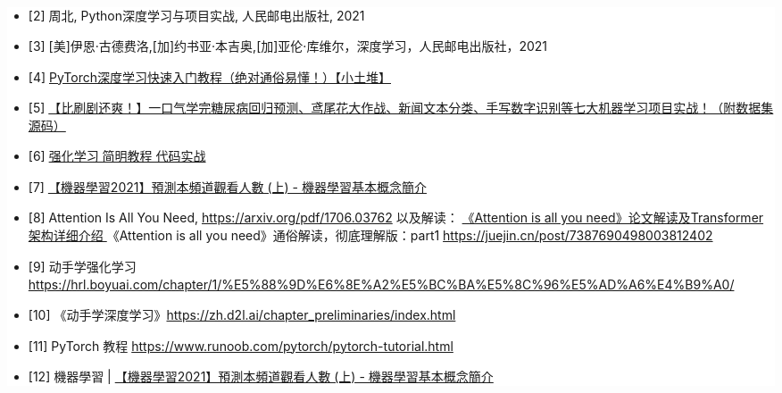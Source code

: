 - [2] 周北, Python深度学习与项目实战, 人民邮电出版社, 2021

- [3] [美]伊恩·古德费洛,[加]约书亚·本吉奥,[加]亚伦·库维尔，深度学习，人民邮电出版社，2021

- [4] [PyTorch深度学习快速入门教程（绝对通俗易懂！）【小土堆】
](https://www.bilibili.com/video/BV1hE411t7RN/?spm_id_from=333.788.player.switch&vd_source=d5f2b87dc23c8806dfc6d9550f24aaf2&p=7)

- [5] [【比刷剧还爽！】一口气学完糖尿病回归预测、鸢尾花大作战、新闻文本分类、手写数字识别等七大机器学习项目实战！（附数据集源码）
](https://www.bilibili.com/video/BV1dM4m1y7KY/?spm_id_from=333.788.videopod.episodes&vd_source=d5f2b87dc23c8806dfc6d9550f24aaf2&p=4)

- [6] [强化学习 简明教程 代码实战
](https://www.bilibili.com/video/BV1Ge4y1i7L6/?spm_id_from=333.788.player.switch&vd_source=d5f2b87dc23c8806dfc6d9550f24aaf2&p=12)

- [7] [【機器學習2021】預測本頻道觀看人數 (上) - 機器學習基本概念簡介
](https://www.youtube.com/watch?v=Ye018rCVvOo&list=PLJV_el3uVTsMhtt7_Y6sgTHGHp1Vb2P2J)

- [8] Attention Is All You Need, https://arxiv.org/pdf/1706.03762
以及解读：
[《Attention is all you need》论文解读及Transformer架构详细介绍
](https://www.bilibili.com/video/BV1xoJwzDESD/?spm_id_from=333.337.search-card.all.click&vd_source=d5f2b87dc23c8806dfc6d9550f24aaf2)
《Attention is all you need》通俗解读，彻底理解版：part1
https://juejin.cn/post/7387690498003812402

- [9] 动手学强化学习
https://hrl.boyuai.com/chapter/1/%E5%88%9D%E6%8E%A2%E5%BC%BA%E5%8C%96%E5%AD%A6%E4%B9%A0/

- [10] 《动手学深度学习》https://zh.d2l.ai/chapter_preliminaries/index.html

- [11] PyTorch 教程 https://www.runoob.com/pytorch/pytorch-tutorial.html

- [12] 機器學習 | [【機器學習2021】預測本頻道觀看人數 (上) - 機器學習基本概念簡介](https://www.youtube.com/watch?v=Ye018rCVvOo&list=PLJV_el3uVTsMhtt7_Y6sgTHGHp1Vb2P2J)